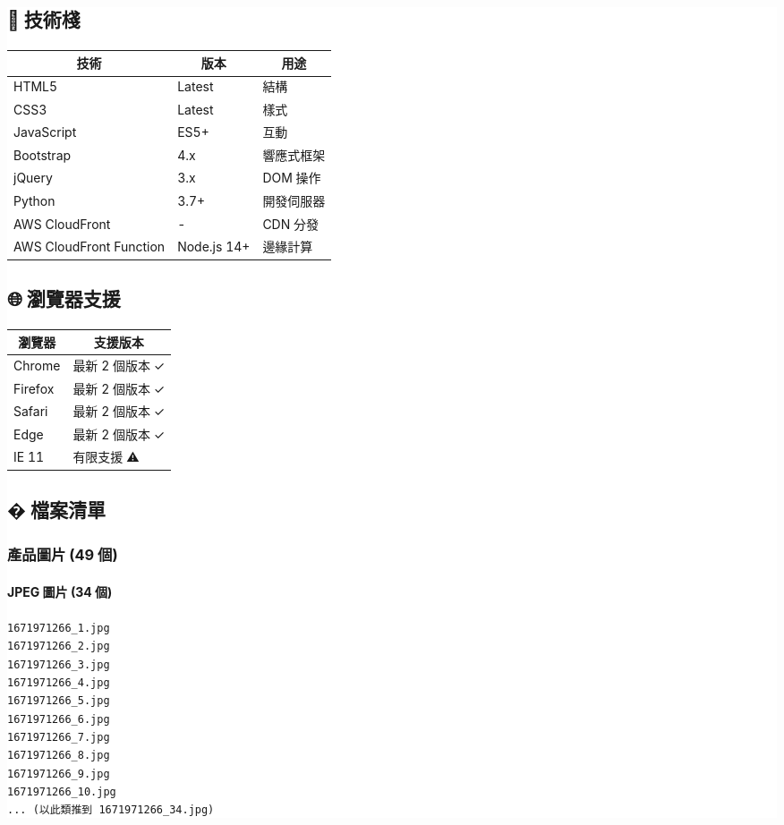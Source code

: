 ## 🔧 技術棧

| 技術 | 版本 | 用途 |
|------|------|------|
| HTML5 | Latest | 結構 |
| CSS3 | Latest | 樣式 |
| JavaScript | ES5+ | 互動 |
| Bootstrap | 4.x | 響應式框架 |
| jQuery | 3.x | DOM 操作 |
| Python | 3.7+ | 開發伺服器 |
| AWS CloudFront | - | CDN 分發 |
| AWS CloudFront Function | Node.js 14+ | 邊緣計算 |

## 🌐 瀏覽器支援

| 瀏覽器 | 支援版本 |
|--------|---------|
| Chrome | 最新 2 個版本 ✓ |
| Firefox | 最新 2 個版本 ✓ |
| Safari | 最新 2 個版本 ✓ |
| Edge | 最新 2 個版本 ✓ |
| IE 11 | 有限支援 ⚠️ |

## � 檔案清單

### 產品圖片 (49 個)

#### JPEG 圖片 (34 個)
```
1671971266_1.jpg
1671971266_2.jpg
1671971266_3.jpg
1671971266_4.jpg
1671971266_5.jpg
1671971266_6.jpg
1671971266_7.jpg
1671971266_8.jpg
1671971266_9.jpg
1671971266_10.jpg
... (以此類推到 1671971266_34.jpg)
```
